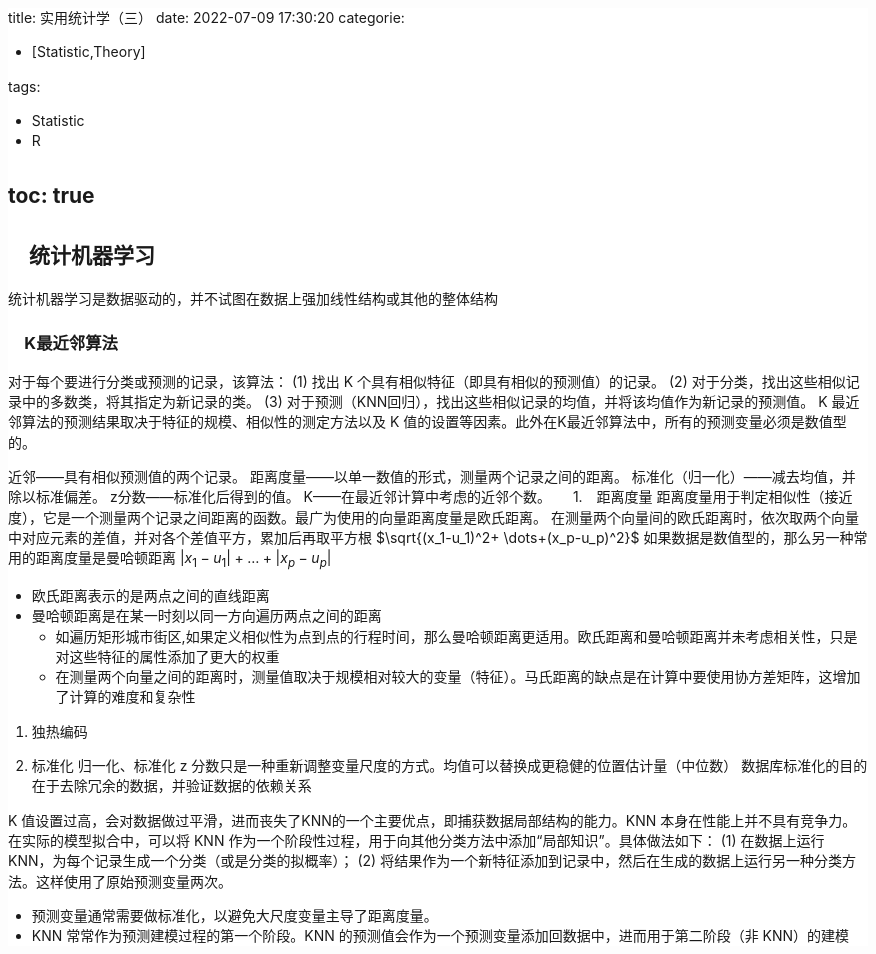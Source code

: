 title: 实用统计学（三）
date: 2022-07-09 17:30:20
categorie:
- [Statistic,Theory]

tags: 
- Statistic
- R

toc: true
---
## 　统计机器学习
统计机器学习是数据驱动的，并不试图在数据上强加线性结构或其他的整体结构

### 　K最近邻算法
对于每个要进行分类或预测的记录，该算法：
(1) 找出 K 个具有相似特征（即具有相似的预测值）的记录。
(2) 对于分类，找出这些相似记录中的多数类，将其指定为新记录的类。
(3) 对于预测（KNN回归），找出这些相似记录的均值，并将该均值作为新记录的预测值。
K 最近邻算法的预测结果取决于特征的规模、相似性的测定方法以及 K 值的设置等因素。此外在K最近邻算法中，所有的预测变量必须是数值型的。

近邻——具有相似预测值的两个记录。
距离度量——以单一数值的形式，测量两个记录之间的距离。
标准化（归一化）——减去均值，并除以标准偏差。
z分数——标准化后得到的值。
K——在最近邻计算中考虑的近邻个数。
　
1.　距离度量
距离度量用于判定相似性（接近度），它是一个测量两个记录之间距离的函数。最广为使用的向量距离度量是欧氏距离。
在测量两个向量间的欧氏距离时，依次取两个向量中对应元素的差值，并对各个差值平方，累加后再取平方根
$\sqrt{(x_1-u_1)^2+ \dots+(x_p-u_p)^2}$
如果数据是数值型的，那么另一种常用的距离度量是曼哈顿距离
$|x_1-u_1| + \dots + |x_p-u_p|$

- 欧氏距离表示的是两点之间的直线距离
- 曼哈顿距离是在某一时刻以同一方向遍历两点之间的距离
    - 如遍历矩形城市街区,如果定义相似性为点到点的行程时间，那么曼哈顿距离更适用。欧氏距离和曼哈顿距离并未考虑相关性，只是对这些特征的属性添加了更大的权重
    - 在测量两个向量之间的距离时，测量值取决于规模相对较大的变量（特征）。马氏距离的缺点是在计算中要使用协方差矩阵，这增加了计算的难度和复杂性

1. 独热编码

2. 标准化
归一化、标准化
z 分数只是一种重新调整变量尺度的方式。均值可以替换成更稳健的位置估计量（中位数）
数据库标准化的目的在于去除冗余的数据，并验证数据的依赖关系

K 值设置过高，会对数据做过平滑，进而丧失了KNN的一个主要优点，即捕获数据局部结构的能力。KNN 本身在性能上并不具有竞争力。在实际的模型拟合中，可以将 KNN 作为一个阶段性过程，用于向其他分类方法中添加“局部知识”。具体做法如下：
(1) 在数据上运行 KNN，为每个记录生成一个分类（或是分类的拟概率）；
(2) 将结果作为一个新特征添加到记录中，然后在生成的数据上运行另一种分类方法。这样使用了原始预测变量两次。

- 预测变量通常需要做标准化，以避免大尺度变量主导了距离度量。
- KNN 常常作为预测建模过程的第一个阶段。KNN 的预测值会作为一个预测变量添加回数据中，进而用于第二阶段（非 KNN）的建模
